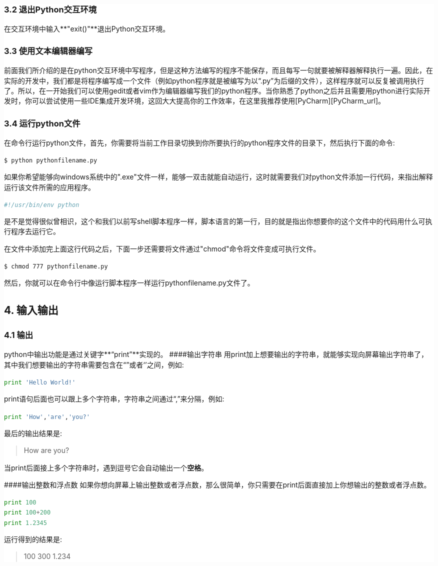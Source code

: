 ### 3.2 退出Python交互环境 <span id="3.2"></span>
在交互环境中输入**"exit()"**退出Python交互环境。

### 3.3 使用文本编辑器编写 <span id="3.3"></span>
前面我们所介绍的是在python交互环境中写程序，但是这种方法编写的程序不能保存，而且每写一句就要被解释器解释执行一遍。因此，在实际的开发中，我们都是将程序编写成一个文件（例如python程序就是被编写为以“.py”为后缀的文件），这样程序就可以反复被调用执行了。所以，在一开始我们可以使用gedit或者vim作为编辑器编写我们的python程序。当你熟悉了python之后并且需要用python进行实际开发时，你可以尝试使用一些IDE集成开发环境，这回大大提高你的工作效率，在这里我推荐使用[PyCharm][PyCharm_url]。

### 3.4 运行python文件 <span id="3.4"></span>
在命令行运行python文件，首先，你需要将当前工作目录切换到你所要执行的python程序文件的目录下，然后执行下面的命令:
```bash
$ python pythonfilename.py
```
如果你希望能够向windows系统中的".exe"文件一样，能够一双击就能自动运行，这时就需要我们对python文件添加一行代码，来指出解释运行该文件所需的应用程序。
```bash
#!/usr/bin/env python
```
是不是觉得很似曾相识，这个和我们以前写shell脚本程序一样，脚本语言的第一行，目的就是指出你想要你的这个文件中的代码用什么可执行程序去运行它。

在文件中添加完上面这行代码之后，下面一步还需要将文件通过"chmod"命令将文件变成可执行文件。
```bash
$ chmod 777 pythonfilename.py
```
然后，你就可以在命令行中像运行脚本程序一样运行pythonfilename.py文件了。

## 4. 输入输出 <span id="4"></span>

### 4.1 输出 <span id="4.1"></span>
python中输出功能是通过关键字**“print”**实现的。
####输出字符串
用print加上想要输出的字符串，就能够实现向屏幕输出字符串了，其中我们想要输出的字符串需要包含在“”或者‘’之间，例如:
```python
print 'Hello World!'
```
print语句后面也可以跟上多个字符串，字符串之间通过“,”来分隔，例如:
```python
print 'How','are','you?'
```
最后的输出结果是:
>How are you?

当print后面接上多个字符串时，遇到逗号它会自动输出一个**空格**。

####输出整数和浮点数
如果你想向屏幕上输出整数或者浮点数，那么很简单，你只需要在print后面直接加上你想输出的整数或者浮点数。
```python
print 100
print 100+200
print 1.2345
```
运行得到的结果是:
>100
>300
>1.234
